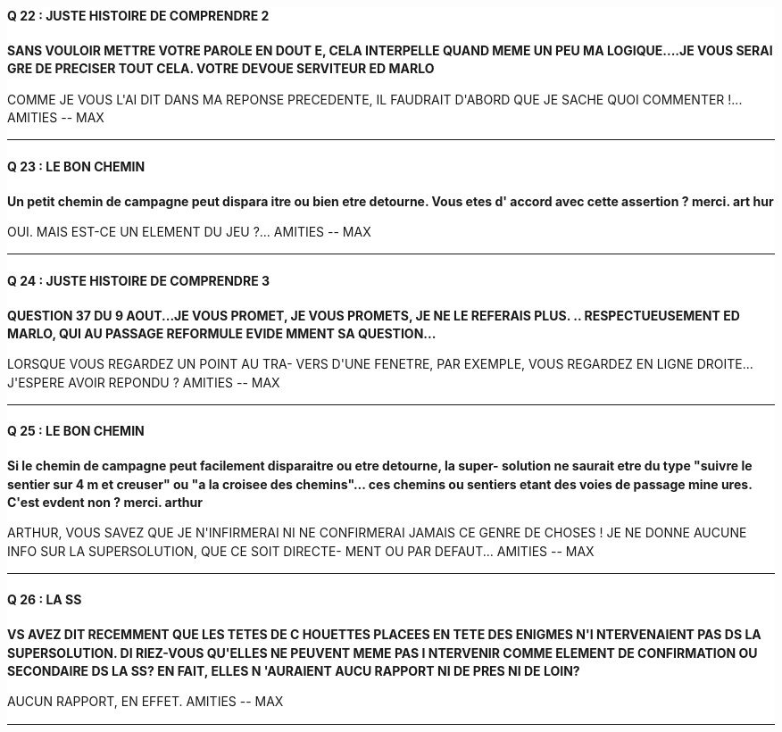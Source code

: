 #### Q 22 : JUSTE HISTOIRE DE COMPRENDRE 2

**SANS VOULOIR METTRE VOTRE PAROLE EN DOUT E, CELA
INTERPELLE QUAND MEME UN PEU MA  LOGIQUE....JE VOUS SERAI GRE DE
PRECISER  TOUT CELA. VOTRE DEVOUE SERVITEUR  ED MARLO**

COMME JE VOUS L'AI DIT DANS MA REPONSE PRECEDENTE, IL FAUDRAIT D'ABORD QUE JE SACHE QUOI COMMENTER !... AMITIES -- MAX

---

#### Q 23 : LE BON CHEMIN

**Un petit chemin de campagne peut dispara itre ou bien etre detourne. Vous etes d' accord avec cette assertion ? merci. art hur**

OUI. MAIS EST-CE UN ELEMENT DU JEU ?... AMITIES -- MAX

---

#### Q 24 : JUSTE HISTOIRE DE COMPRENDRE 3

**QUESTION 37 DU 9 AOUT...JE VOUS PROMET,  JE VOUS
PROMETS, JE NE LE REFERAIS PLUS. .. RESPECTUEUSEMENT  ED MARLO, QUI AU
PASSAGE REFORMULE EVIDE MMENT SA QUESTION...**

LORSQUE VOUS REGARDEZ UN POINT AU TRA- VERS D'UNE
FENETRE, PAR EXEMPLE, VOUS REGARDEZ EN LIGNE DROITE... J'ESPERE AVOIR
REPONDU ? AMITIES -- MAX

---

#### Q 25 : LE BON CHEMIN

**Si le chemin de campagne peut facilement  disparaitre
ou etre detourne, la super- solution ne saurait etre du type "suivre  le
 sentier sur 4 m et creuser" ou "a la  croisee des chemins"... ces
chemins ou  sentiers etant des voies de passage mine ures. C'est evdent
non ? merci. arthur**

ARTHUR, VOUS SAVEZ QUE JE N'INFIRMERAI NI NE
CONFIRMERAI JAMAIS CE GENRE DE CHOSES ! JE NE DONNE AUCUNE INFO SUR LA
SUPERSOLUTION, QUE CE SOIT DIRECTE- MENT OU PAR DEFAUT... AMITIES -- MAX

---

#### Q 26 : LA SS

**VS AVEZ DIT RECEMMENT QUE LES TETES DE C HOUETTES
PLACEES EN TETE DES ENIGMES N'I NTERVENAIENT PAS DS LA SUPERSOLUTION. DI
 RIEZ-VOUS QU'ELLES NE PEUVENT MEME PAS I NTERVENIR COMME ELEMENT DE
CONFIRMATION  OU SECONDAIRE DS LA SS? EN FAIT, ELLES N 'AURAIENT AUCU
RAPPORT NI DE PRES NI DE  LOIN?**

AUCUN RAPPORT, EN EFFET. AMITIES -- MAX

---
